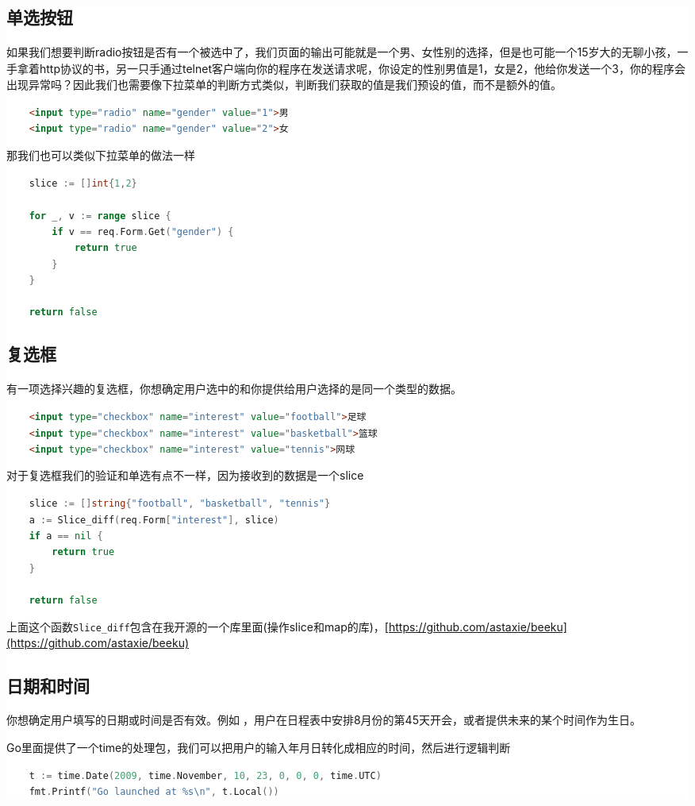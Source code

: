 ## 单选按钮
如果我们想要判断radio按钮是否有一个被选中了，我们页面的输出可能就是一个男、女性别的选择，但是也可能一个15岁大的无聊小孩，一手拿着http协议的书，另一只手通过telnet客户端向你的程序在发送请求呢，你设定的性别男值是1，女是2，他给你发送一个3，你的程序会出现异常吗？因此我们也需要像下拉菜单的判断方式类似，判断我们获取的值是我们预设的值，而不是额外的值。
```html
	<input type="radio" name="gender" value="1">男
	<input type="radio" name="gender" value="2">女
```

那我们也可以类似下拉菜单的做法一样
```go
	slice := []int{1,2}

	for _, v := range slice {
		if v == req.Form.Get("gender") {
			return true
		}
	}
	
	return false
```

## 复选框
有一项选择兴趣的复选框，你想确定用户选中的和你提供给用户选择的是同一个类型的数据。
```html
	<input type="checkbox" name="interest" value="football">足球
	<input type="checkbox" name="interest" value="basketball">篮球
	<input type="checkbox" name="interest" value="tennis">网球
```

对于复选框我们的验证和单选有点不一样，因为接收到的数据是一个slice
```go
	slice := []string{"football", "basketball", "tennis"}
	a := Slice_diff(req.Form["interest"], slice)
	if a == nil {
		return true
	}

	return false
```

上面这个函数`Slice_diff`包含在我开源的一个库里面(操作slice和map的库)，[https://github.com/astaxie/beeku](https://github.com/astaxie/beeku)

## 日期和时间
你想确定用户填写的日期或时间是否有效。例如
，用户在日程表中安排8月份的第45天开会，或者提供未来的某个时间作为生日。

Go里面提供了一个time的处理包，我们可以把用户的输入年月日转化成相应的时间，然后进行逻辑判断
```go
	t := time.Date(2009, time.November, 10, 23, 0, 0, 0, time.UTC)
	fmt.Printf("Go launched at %s\n", t.Local())
```
